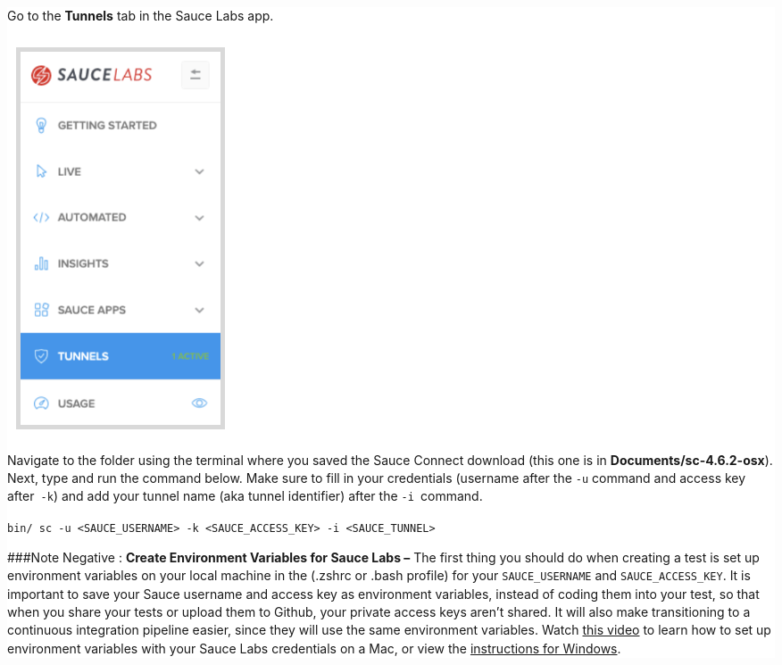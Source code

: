 Go to the **Tunnels** tab in the Sauce Labs app.


<img src="assets/5.03C.png" alt="Tunnels Menu" width="250"/>


Navigate to the folder using the terminal where you saved the Sauce Connect download (this one is in **Documents/sc-4.6.2-osx**). Next, type and run the command below. Make sure to fill in your credentials (username after the `-u` command and access key after` -k`) and add your tunnel name (aka tunnel identifier) after the `-i `command.


```
bin/ sc -u <SAUCE_USERNAME> -k <SAUCE_ACCESS_KEY> -i <SAUCE_TUNNEL>
```
###Note
Negative
: **Create Environment Variables for Sauce Labs –** The first thing you should do when creating a test is set up environment variables on your local machine in the (.zshrc or .bash profile) for your `SAUCE_USERNAME` and `SAUCE_ACCESS_KEY`. It is important to save your Sauce username and access key as environment variables, instead of coding them into your test, so that when you share your tests or upload them to Github, your private access keys aren’t shared.   It will also make transitioning to a continuous integration pipeline easier, since they will use the same environment variables.  Watch [this video](https://drive.google.com/file/d/1qezKtvBpn94bBTJgbAd2MSx4ByNx7oaz/view?usp=sharing) to learn how to set up environment variables with your Sauce Labs credentials on a Mac, or view the [instructions for Windows](https://docs.google.com/document/d/1Cb27j6hgau5JHmAxGHPihd3V4Og3autPCei82_m1Ae8/edit?usp=sharing).
